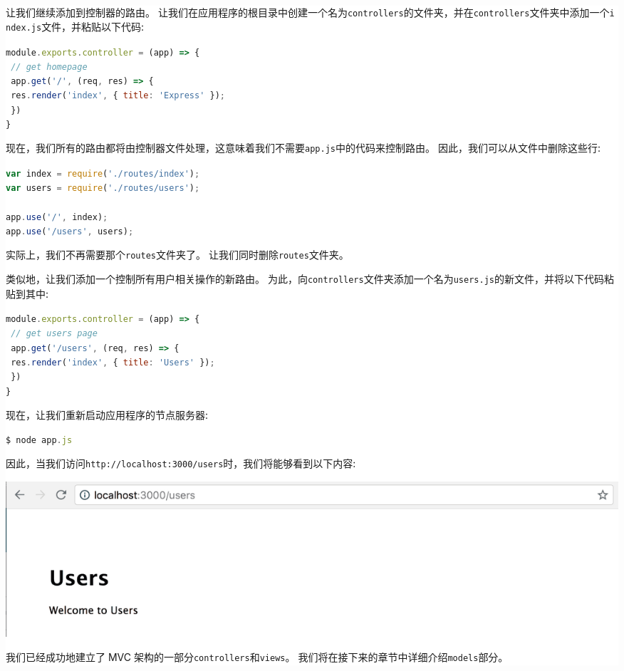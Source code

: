 让我们继续添加到控制器的路由。 让我们在应用程序的根目录中创建一个名为`controllers`的文件夹，并在`controllers`文件夹中添加一个`index.js`文件，并粘贴以下代码:

```js
module.exports.controller = (app) => {
 // get homepage
 app.get('/', (req, res) => {
 res.render('index', { title: 'Express' });
 })
}
```

现在，我们所有的路由都将由控制器文件处理，这意味着我们不需要`app.js`中的代码来控制路由。 因此，我们可以从文件中删除这些行:

```js
var index = require('./routes/index');
var users = require('./routes/users');

app.use('/', index);
app.use('/users', users);
```

实际上，我们不再需要那个`routes`文件夹了。 让我们同时删除`routes`文件夹。

类似地，让我们添加一个控制所有用户相关操作的新路由。 为此，向`controllers`文件夹添加一个名为`users.js`的新文件，并将以下代码粘贴到其中:

```js
module.exports.controller = (app) => {
 // get users page
 app.get('/users', (req, res) => {
 res.render('index', { title: 'Users' });
 })
}
```

现在，让我们重新启动应用程序的节点服务器:

```js
$ node app.js
```

因此，当我们访问`http://localhost:3000/users`时，我们将能够看到以下内容:

![](img/f1e95c69-0473-449b-952c-2451add9a98e.png)

我们已经成功地建立了 MVC 架构的一部分`controllers`和`views`。 我们将在接下来的章节中详细介绍`models`部分。
